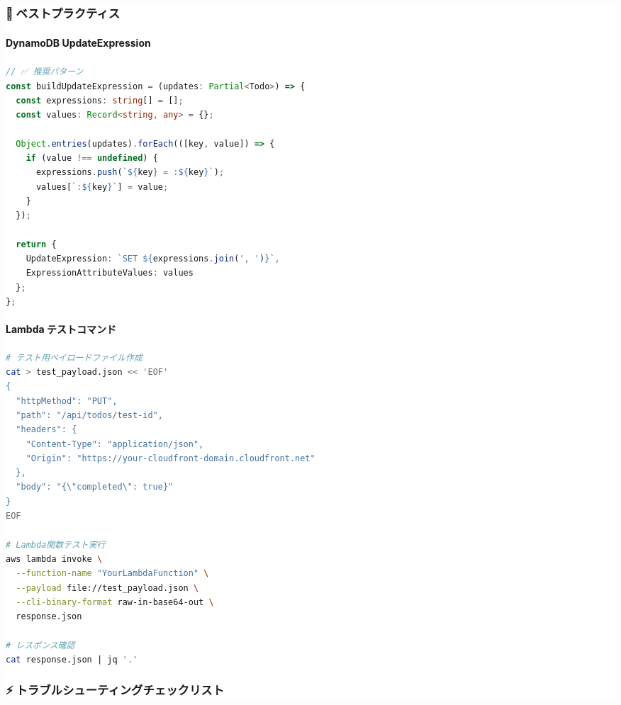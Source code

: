 ### **🎯 ベストプラクティス**

#### **DynamoDB UpdateExpression**
```typescript
// ✅ 推奨パターン
const buildUpdateExpression = (updates: Partial<Todo>) => {
  const expressions: string[] = [];
  const values: Record<string, any> = {};
  
  Object.entries(updates).forEach(([key, value]) => {
    if (value !== undefined) {
      expressions.push(`${key} = :${key}`);
      values[`:${key}`] = value;
    }
  });
  
  return {
    UpdateExpression: `SET ${expressions.join(', ')}`,
    ExpressionAttributeValues: values
  };
};
```

#### **Lambda テストコマンド**
```bash
# テスト用ペイロードファイル作成
cat > test_payload.json << 'EOF'
{
  "httpMethod": "PUT",
  "path": "/api/todos/test-id",
  "headers": {
    "Content-Type": "application/json",
    "Origin": "https://your-cloudfront-domain.cloudfront.net"
  },
  "body": "{\"completed\": true}"
}
EOF

# Lambda関数テスト実行
aws lambda invoke \
  --function-name "YourLambdaFunction" \
  --payload file://test_payload.json \
  --cli-binary-format raw-in-base64-out \
  response.json

# レスポンス確認
cat response.json | jq '.'
```

### **⚡ トラブルシューティングチェックリスト**
